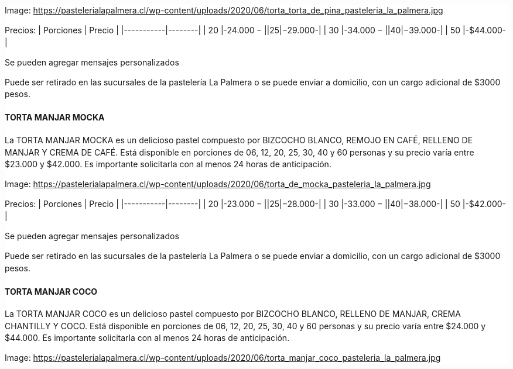Image: https://pastelerialapalmera.cl/wp-content/uploads/2020/06/torta_torta_de_pina_pasteleria_la_palmera.jpg

Precios:
| Porciones | Precio |
|-----------|--------|
| 20        |-$24.000-|
| 25        |-$29.000-|
| 30        |-$34.000-|
| 40        |-$39.000-|
| 50        |-$44.000-|

Se pueden agregar mensajes personalizados

Puede ser retirado en las sucursales de la pastelería La Palmera o se puede enviar a domicilio, con un cargo adicional de $3000 pesos.

#### TORTA MANJAR MOCKA
La TORTA MANJAR MOCKA es un delicioso pastel compuesto por BIZCOCHO BLANCO, REMOJO EN CAFÉ, RELLENO DE MANJAR Y CREMA DE CAFÉ. Está disponible en porciones de 06, 12, 20, 25, 30, 40 y 60 personas  y su precio varía entre $23.000 y $42.000. Es importante solicitarla con al menos 24 horas de anticipación.

Image: https://pastelerialapalmera.cl/wp-content/uploads/2020/06/torta_de_mocka_pasteleria_la_palmera.jpg

Precios:
| Porciones | Precio |
|-----------|--------|
| 20        |-$23.000-|
| 25        |-$28.000-|
| 30        |-$33.000-|
| 40        |-$38.000-|
| 50        |-$42.000-|

Se pueden agregar mensajes personalizados

Puede ser retirado en las sucursales de la pastelería La Palmera o se puede enviar a domicilio, con un cargo adicional de $3000 pesos.

#### TORTA MANJAR COCO
La TORTA MANJAR COCO es un delicioso pastel compuesto por BIZCOCHO BLANCO, RELLENO DE MANJAR, CREMA CHANTILLY Y COCO. Está disponible en porciones de 06, 12, 20, 25, 30, 40 y 60 personas  y su precio varía entre $24.000 y $44.000. Es importante solicitarla con al menos 24 horas de anticipación.

Image: https://pastelerialapalmera.cl/wp-content/uploads/2020/06/torta_manjar_coco_pasteleria_la_palmera.jpg

